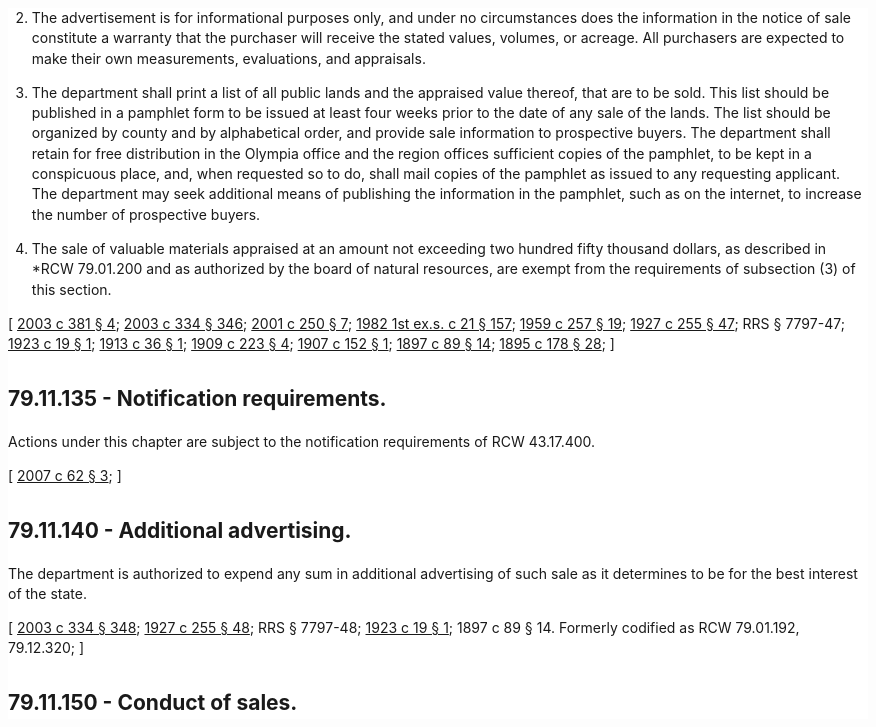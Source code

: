 2. The advertisement is for informational purposes only, and under no circumstances does the information in the notice of sale constitute a warranty that the purchaser will receive the stated values, volumes, or acreage. All purchasers are expected to make their own measurements, evaluations, and appraisals.

3. The department shall print a list of all public lands and the appraised value thereof, that are to be sold. This list should be published in a pamphlet form to be issued at least four weeks prior to the date of any sale of the lands. The list should be organized by county and by alphabetical order, and provide sale information to prospective buyers. The department shall retain for free distribution in the Olympia office and the region offices sufficient copies of the pamphlet, to be kept in a conspicuous place, and, when requested so to do, shall mail copies of the pamphlet as issued to any requesting applicant. The department may seek additional means of publishing the information in the pamphlet, such as on the internet, to increase the number of prospective buyers.

4. The sale of valuable materials appraised at an amount not exceeding two hundred fifty thousand dollars, as described in *RCW 79.01.200 and as authorized by the board of natural resources, are exempt from the requirements of subsection (3) of this section.

\[ [2003 c 381 § 4](http://lawfilesext.leg.wa.gov/biennium/2003-04/Pdf/Bills/Session%20Laws/Senate/5751-S.SL.pdf?cite=2003%20c%20381%20§%204); [2003 c 334 § 346](http://lawfilesext.leg.wa.gov/biennium/2003-04/Pdf/Bills/Session%20Laws/House/1252.SL.pdf?cite=2003%20c%20334%20§%20346); [2001 c 250 § 7](http://lawfilesext.leg.wa.gov/biennium/2001-02/Pdf/Bills/Session%20Laws/Senate/5862-S.SL.pdf?cite=2001%20c%20250%20§%207); [1982 1st ex.s. c 21 § 157](http://leg.wa.gov/CodeReviser/documents/sessionlaw/1982ex1c21.pdf?cite=1982%201st%20ex.s.%20c%2021%20§%20157); [1959 c 257 § 19](http://leg.wa.gov/CodeReviser/documents/sessionlaw/1959c257.pdf?cite=1959%20c%20257%20§%2019); [1927 c 255 § 47](http://leg.wa.gov/CodeReviser/documents/sessionlaw/1927c255.pdf?cite=1927%20c%20255%20§%2047); RRS § 7797-47; [1923 c 19 § 1](http://leg.wa.gov/CodeReviser/documents/sessionlaw/1923c19.pdf?cite=1923%20c%2019%20§%201); [1913 c 36 § 1](http://leg.wa.gov/CodeReviser/documents/sessionlaw/1913c36.pdf?cite=1913%20c%2036%20§%201); [1909 c 223 § 4](http://leg.wa.gov/CodeReviser/documents/sessionlaw/1909c223.pdf?cite=1909%20c%20223%20§%204); [1907 c 152 § 1](http://leg.wa.gov/CodeReviser/documents/sessionlaw/1907c152.pdf?cite=1907%20c%20152%20§%201); [1897 c 89 § 14](http://leg.wa.gov/CodeReviser/documents/sessionlaw/1897c89.pdf?cite=1897%20c%2089%20§%2014); [1895 c 178 § 28](http://leg.wa.gov/CodeReviser/documents/sessionlaw/1895c178.pdf?cite=1895%20c%20178%20§%2028); \]

## 79.11.135 - Notification requirements.
Actions under this chapter are subject to the notification requirements of RCW 43.17.400.

\[ [2007 c 62 § 3](http://lawfilesext.leg.wa.gov/biennium/2007-08/Pdf/Bills/Session%20Laws/House/1940.SL.pdf?cite=2007%20c%2062%20§%203); \]

## 79.11.140 - Additional advertising.
The department is authorized to expend any sum in additional advertising of such sale as it determines to be for the best interest of the state.

\[ [2003 c 334 § 348](http://lawfilesext.leg.wa.gov/biennium/2003-04/Pdf/Bills/Session%20Laws/House/1252.SL.pdf?cite=2003%20c%20334%20§%20348); [1927 c 255 § 48](http://leg.wa.gov/CodeReviser/documents/sessionlaw/1927c255.pdf?cite=1927%20c%20255%20§%2048); RRS § 7797-48; [1923 c 19 § 1](http://leg.wa.gov/CodeReviser/documents/sessionlaw/1923c19.pdf?cite=1923%20c%2019%20§%201); 1897 c 89 § 14. Formerly codified as RCW  79.01.192,  79.12.320; \]

## 79.11.150 - Conduct of sales.